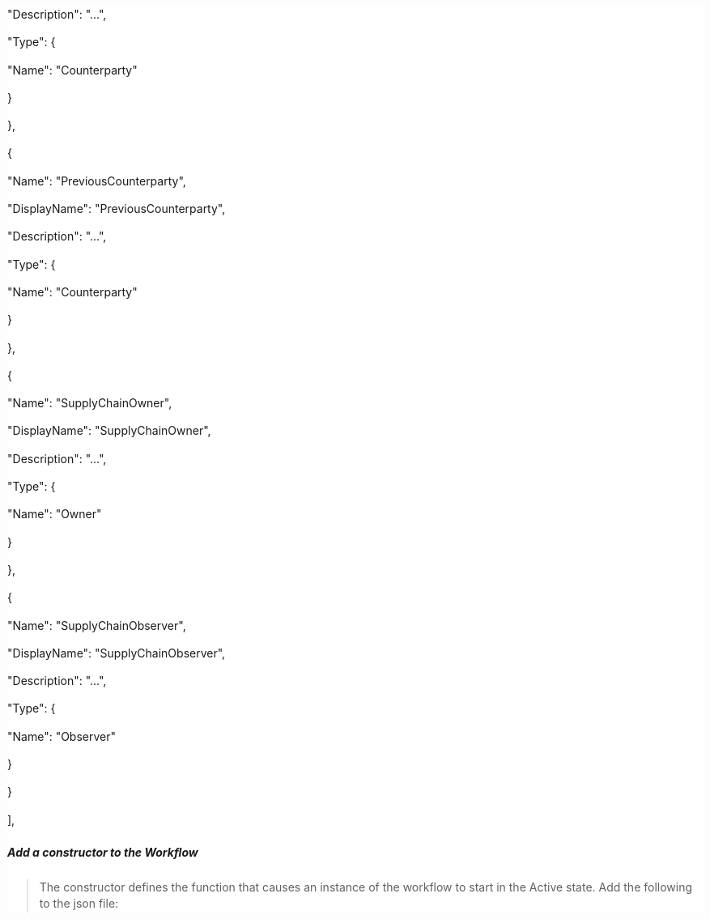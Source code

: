 "Description": "...",

"Type": {

"Name": "Counterparty"

}

},

{

"Name": "PreviousCounterparty",

"DisplayName": "PreviousCounterparty",

"Description": "...",

"Type": {

"Name": "Counterparty"

}

},

{

"Name": "SupplyChainOwner",

"DisplayName": "SupplyChainOwner",

"Description": "...",

"Type": {

"Name": "Owner"

}

},

{

"Name": "SupplyChainObserver",

"DisplayName": "SupplyChainObserver",

"Description": "...",

"Type": {

"Name": "Observer"

}

}

],

##### Add a constructor to the Workflow

>   The constructor defines the function that causes an instance of the workflow
>   to start in the Active state. Add the following to the json file:
